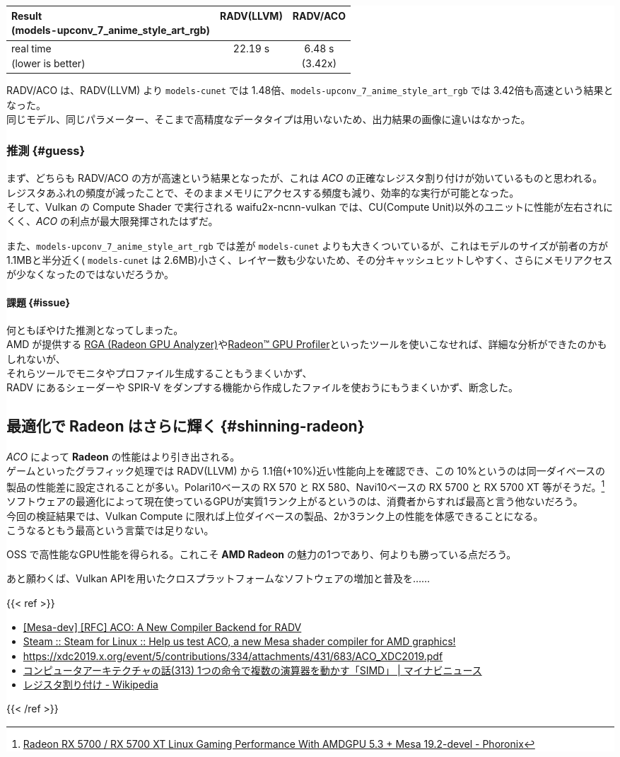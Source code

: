 | Result<br>(models-upconv\_7\_anime\_style\_art\_rgb) | RADV(LLVM) | RADV/ACO |
| :--- | :---: | :---: |
| real time<br>(lower is better) | 22.19 s | 6.48 s<br>(3.42x) |

RADV/ACO は、RADV(LLVM) より `models-cunet` では 1.48倍、`models-upconv_7_anime_style_art_rgb` では 3.42倍も高速という結果となった。  
同じモデル、同じパラメーター、そこまで高精度なデータタイプは用いないため、出力結果の画像に違いはなかった。  

### 推測 {#guess}
まず、どちらも RADV/ACO の方が高速という結果となったが、これは *ACO* の正確なレジスタ割り付けが効いているものと思われる。  
レジスタあふれの頻度が減ったことで、そのままメモリにアクセスする頻度も減り、効率的な実行が可能となった。  
そして、Vulkan の Compute Shader で実行される waifu2x-ncnn-vulkan では、CU(Compute Unit)以外のユニットに性能が左右されにくく、*ACO* の利点が最大限発揮されたはずだ。  

また、`models-upconv_7_anime_style_art_rgb` では差が `models-cunet` よりも大きくついているが、これはモデルのサイズが前者の方が 1.1MBと半分近く( `models-cunet` は 2.6MB)小さく、レイヤー数も少ないため、その分キャッシュヒットしやすく、さらにメモリアクセスが少なくなったのではないだろうか。  

#### 課題 {#issue}
何ともぼやけた推測となってしまった。  
AMD が提供する [RGA (Radeon GPU Analyzer)](https://github.com/GPUOpen-Tools/radeon_gpu_analyzer)や[Radeon™ GPU Profiler](https://github.com/GPUOpen-Tools/radeon_gpu_profiler)といったツールを使いこなせれば、詳細な分析ができたのかもしれないが、  
それらツールでモニタやプロファイル生成することもうまくいかず、  
RADV にあるシェーダーや SPIR-V をダンプする機能から作成したファイルを使おうにもうまくいかず、断念した。  

## 最適化で Radeon はさらに輝く {#shinning-radeon}
*ACO* によって **Radeon** の性能はより引き出される。  
ゲームといったグラフィック処理では RADV(LLVM) から 1.1倍(+10%)近い性能向上を確認でき、この 10%というのは同一ダイベースの製品の性能差に設定されることが多い。Polari10ベースの RX 570 と RX 580、Navi10ベースの RX 5700 と RX 5700 XT 等がそうだ。[^9]  
ソフトウェアの最適化によって現在使っているGPUが実質1ランク上がるというのは、消費者からすれば最高と言う他ないだろう。  
今回の検証結果では、Vulkan Compute に限れば上位ダイベースの製品、2か3ランク上の性能を体感できることになる。  
こうなるともう最高という言葉では足りない。  

OSS で高性能なGPU性能を得られる。これこそ **AMD Radeon** の魅力の1つであり、何よりも勝っている点だろう。  

あと願わくば、Vulkan APIを用いたクロスプラットフォームなソフトウェアの増加と普及を……

[^9]: [Radeon RX 5700 / RX 5700 XT Linux Gaming Performance With AMDGPU 5.3 + Mesa 19.2-devel - Phoronix](https://www.phoronix.com/scan.php?page=article&item=rx-5700-july&num=1)

{{< ref >}}

 * [[Mesa-dev] [RFC] ACO: A New Compiler Backend for RADV](https://lists.freedesktop.org/archives/mesa-dev/2019-July/221006.html)
 * [Steam :: Steam for Linux :: Help us test ACO, a new Mesa shader compiler for AMD graphics!](https://steamcommunity.com/games/221410/announcements/detail/1602634609636894200)
 * <https://xdc2019.x.org/event/5/contributions/334/attachments/431/683/ACO_XDC2019.pdf>
 * [コンピュータアーキテクチャの話(313) 1つの命令で複数の演算器を動かす「SIMD」 | マイナビニュース](https://news.mynavi.jp/article/architecture-313/)
 * [レジスタ割り付け - Wikipedia](https://ja.wikipedia.org/wiki/%E3%83%AC%E3%82%B8%E3%82%B9%E3%82%BF%E5%89%B2%E3%82%8A%E4%BB%98%E3%81%91)

{{< /ref >}}


[^2]: [静的単一代入 - Wikipedia](https://ja.wikipedia.org/wiki/%E9%9D%99%E7%9A%84%E5%8D%98%E4%B8%80%E4%BB%A3%E5%85%A5)
[^3]: [中間表現 - Wikipedia](https://ja.wikipedia.org/wiki/%E4%B8%AD%E9%96%93%E8%A1%A8%E7%8F%BE)
[^4]: [Radeon Software 20.10 vs. Upstream Linux AMD Radeon OpenGL / Vulkan Performance - Phoronix](https://www.phoronix.com/scan.php?page=article&item=radeon-software-20&num=6)
[^5]: [Steam：DOOM](https://store.steampowered.com/app/379720/DOOM/)
[^6]: <https://xdc2019.x.org/event/5/contributions/334/attachments/431/683/ACO_XDC2019.pdf#page=29>
[^7]: <https://xdc2019.x.org/event/5/contributions/334/attachments/431/683/ACO_XDC2019.pdf#page=33>
[^1]: [aco: Initial commit of independent AMD compiler (93c8ebfa) · Commits · Mesa / mesa · GitLab](https://gitlab.freedesktop.org/mesa/mesa/-/commit/93c8ebfa780ebd1495095e794731881aef29e7d3)
[^8]: [radv/aco: enable 8/16-bit storage and int8/int16 on GFX8+ (5c5c2dd4) · Commits · Mesa / mesa · GitLab](https://gitlab.freedesktop.org/mesa/mesa/-/commit/5c5c2dd48fe0910dc79d3187bed99a52b5ed2848)